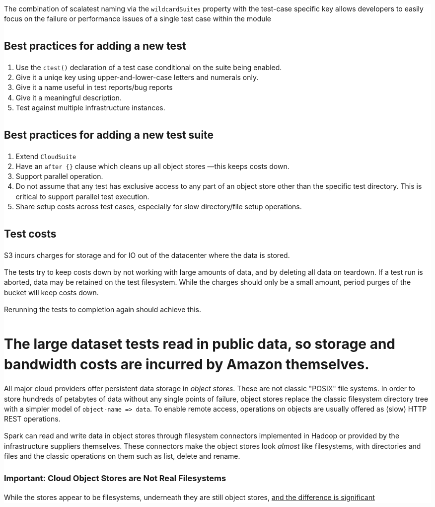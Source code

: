 The combination of scalatest naming via the `wildcardSuites` property with the test-case specific
key allows developers to easily focus on the failure or performance issues of a single test case
within the module

## Best practices for adding a new test

1. Use the `ctest()` declaration of a test case conditional on the suite being enabled.
1. Give it a uniqe key using upper-and-lower-case letters and numerals only.
1. Give it a name useful in test reports/bug reports
1. Give it a meaningful description.
1. Test against multiple infrastructure instances.


## Best practices for adding a new test suite

1. Extend `CloudSuite`
1. Have an `after {}` clause which cleans up all object stores —this keeps costs down.
1. Support parallel operation.
1. Do not assume that any test has exclusive access to any part of an object store other
than the specific test directory. This is critical to support parallel test execution.
1. Share setup costs across test cases, especially for slow directory/file setup operations.


## Test costs

S3 incurs charges for storage and for IO out of the datacenter where the data is stored.

The tests try to keep costs down by not working with large amounts of data, and by deleting
all data on teardown. If a test run is aborted, data may be retained on the test filesystem.
While the charges should only be a small amount, period purges of the bucket will keep costs down.

Rerunning the tests to completion again should achieve this.

The large dataset tests read in public data, so storage and bandwidth costs
are incurred by Amazon themselves.
=======

All major cloud providers offer persistent data storage in *object stores*.
These are not classic "POSIX" file systems.
In order to store hundreds of petabytes of data without any single points of failure,
object stores replace the classic filesystem directory tree
with a simpler model of `object-name => data`. To enable remote access, operations
on objects are usually offered as (slow) HTTP REST operations.

Spark can read and write data in object stores through filesystem connectors implemented
in Hadoop or provided by the infrastructure suppliers themselves.
These connectors make the object stores look *almost* like filesystems, with directories and files
and the classic operations on them such as list, delete and rename.


### Important: Cloud Object Stores are Not Real Filesystems

While the stores appear to be filesystems, underneath
they are still object stores, [and the difference is significant](https://hadoop.apache.org/docs/current/hadoop-project-dist/hadoop-common/filesystem/introduction.html)
